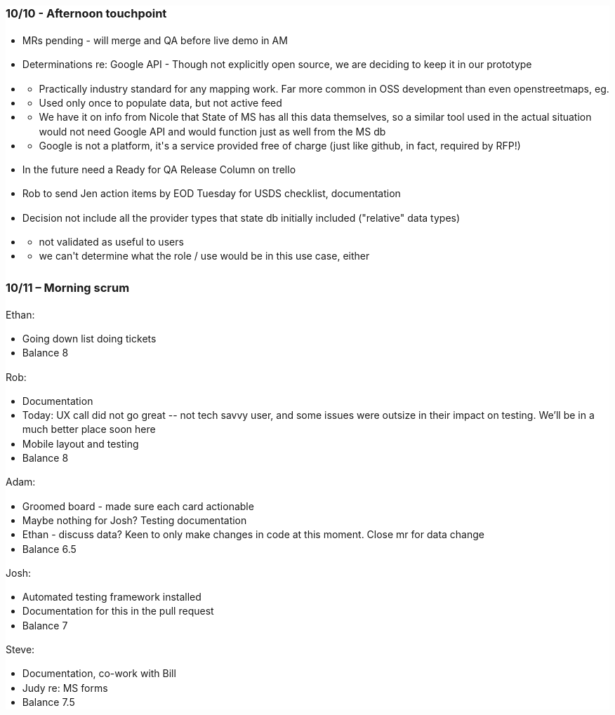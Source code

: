 
### 10/10 - Afternoon touchpoint 

- MRs pending - will merge and QA before live demo in AM 

- Determinations re: Google API - Though not explicitly open source, we are deciding to keep it in our prototype
- - Practically industry standard for any mapping work. Far more common in OSS development than even openstreetmaps, eg.  
- - Used only once to populate data, but not active feed 
- - We have it on info from Nicole that State of MS has all this data themselves, so a similar tool used in the actual situation would not need Google API and would function just as well from the MS db 
- - Google is not a platform, it's a service provided free of charge (just like github, in fact, required by RFP!) 

- In the future need a Ready for QA Release Column on trello  

- Rob to send Jen action items by EOD Tuesday for USDS checklist, documentation 

- Decision not include all the provider types that state db initially included ("relative" data types)
- - not validated as useful to users 
- - we can't determine what the role / use would be in this use case, either 



### 10/11 – Morning scrum 

Ethan: 
- Going down list doing tickets 
- Balance 8 

Rob: 
- Documentation 
- Today: UX call did not go great -- not tech savvy user, and some issues were outsize in their impact on testing. We’ll be in a much better place soon here
- Mobile layout and testing
- Balance 8 

Adam: 
- Groomed board - made sure each card actionable 
- Maybe nothing for Josh? Testing documentation 
- Ethan - discuss data? Keen to only make changes in code at this moment. Close mr for data change 
- Balance 6.5

Josh: 
- Automated testing framework installed 
- Documentation for this in the pull request 
- Balance 7 

Steve: 
- Documentation, co-work with Bill 
- Judy re: MS forms 
- Balance 7.5 
